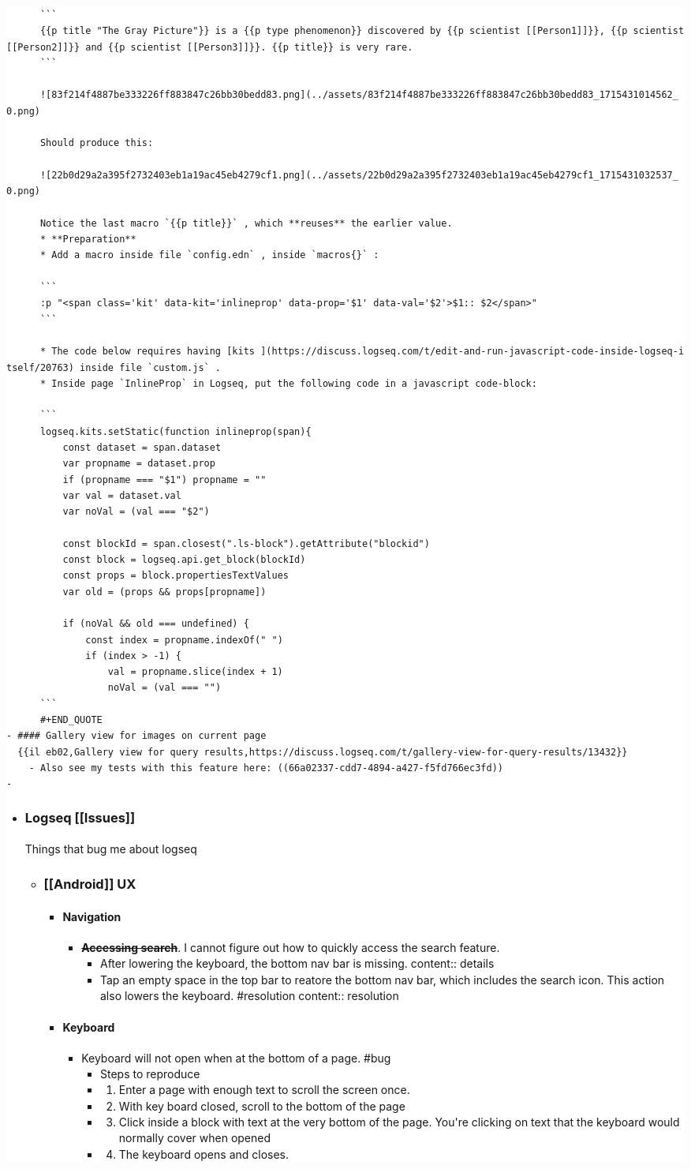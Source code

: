 		  ```
		  {{p title "The Gray Picture"}} is a {{p type phenomenon}} discovered by {{p scientist [[Person1]]}}, {{p scientist [[Person2]]}} and {{p scientist [[Person3]]}}. {{p title}} is very rare.
		  ```
		  
		  ![83f214f4887be333226ff883847c26bb30bedd83.png](../assets/83f214f4887be333226ff883847c26bb30bedd83_1715431014562_0.png) 
		  
		  Should produce this:
		  
		  ![22b0d29a2a395f2732403eb1a19ac45eb4279cf1.png](../assets/22b0d29a2a395f2732403eb1a19ac45eb4279cf1_1715431032537_0.png)
		  
		  Notice the last macro `{{p title}}` , which **reuses** the earlier value.
		  * **Preparation**
		  * Add a macro inside file `config.edn` , inside `macros{}` :
		  
		  ```
		  :p "<span class='kit' data-kit='inlineprop' data-prop='$1' data-val='$2'>$1:: $2</span>"
		  ```
		  
		  * The code below requires having [kits ](https://discuss.logseq.com/t/edit-and-run-javascript-code-inside-logseq-itself/20763) inside file `custom.js` .
		  * Inside page `InlineProp` in Logseq, put the following code in a javascript code-block:
		  
		  ```
		  logseq.kits.setStatic(function inlineprop(span){
		      const dataset = span.dataset
		      var propname = dataset.prop
		      if (propname === "$1") propname = ""
		      var val = dataset.val
		      var noVal = (val === "$2")
		  
		      const blockId = span.closest(".ls-block").getAttribute("blockid")
		      const block = logseq.api.get_block(blockId)
		      const props = block.propertiesTextValues
		      var old = (props && props[propname])
		  
		      if (noVal && old === undefined) {
		          const index = propname.indexOf(" ")
		          if (index > -1) {
		              val = propname.slice(index + 1)
		              noVal = (val === "")
		  ```
		  #+END_QUOTE
	- #### Gallery view for images on current page
	  {{il eb02,Gallery view for query results,https://discuss.logseq.com/t/gallery-view-for-query-results/13432}}
		- Also see my tests with this feature here: ((66a02337-cdd7-4894-a427-f5fd766ec3fd))
	-
- ### Logseq [[Issues]]
  Things that bug me about logseq
	- ### [[Android]] UX
		- #### Navigation
			- ~~**Accessing search**~~. I cannot figure out how to quickly access the search feature.
				- After lowering the keyboard, the bottom  nav bar is missing.
				  content:: details
				- Tap an empty space in the top bar to reatore the bottom nav bar, which includes the search icon. This action also lowers the keyboard. #resolution
				  content:: resolution
		- #### Keyboard
			- Keyboard will not open when at the bottom of a page. #bug
				- Steps to reproduce
				- 1. Enter a page with enough text to scroll the screen once.
				- 2. With key board closed, scroll to the bottom of the page
				- 3. Click inside a block with text at the very bottom of the page. You're clicking on text that the keyboard would normally cover when opened
				- 4. The keyboard opens and closes.